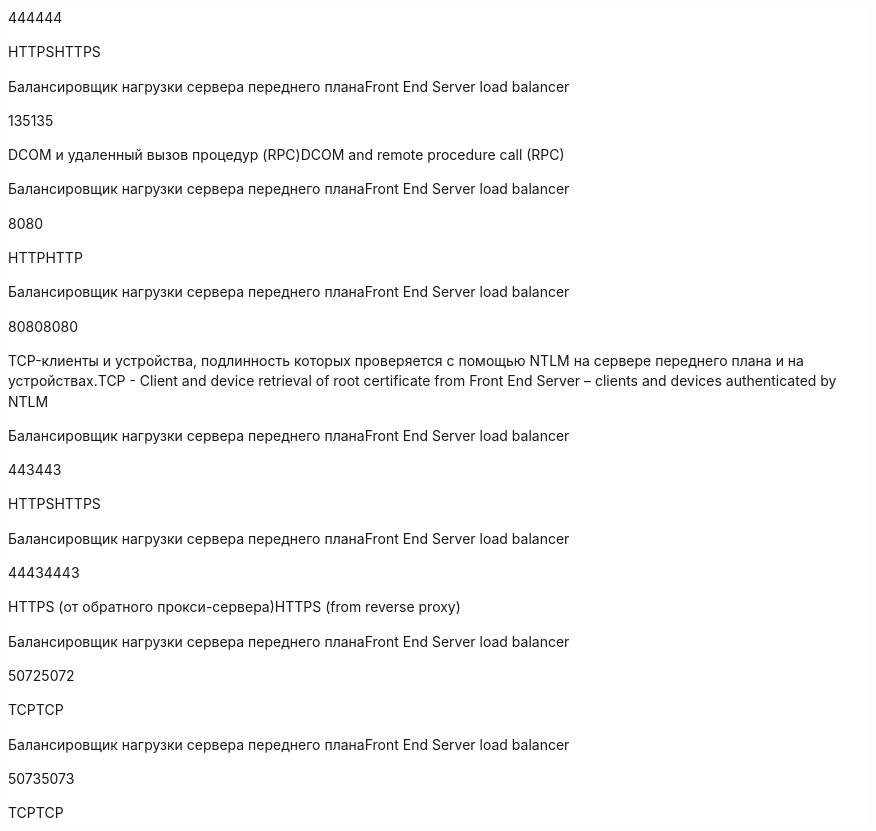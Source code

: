 <td><p><span data-ttu-id="b4419-394">444</span><span class="sxs-lookup"><span data-stu-id="b4419-394">444</span></span></p></td>
<td><p><span data-ttu-id="b4419-395">HTTPS</span><span class="sxs-lookup"><span data-stu-id="b4419-395">HTTPS</span></span></p></td>
</tr>
<tr class="odd">
<td><p><span data-ttu-id="b4419-396">Балансировщик нагрузки сервера переднего плана</span><span class="sxs-lookup"><span data-stu-id="b4419-396">Front End Server load balancer</span></span></p></td>
<td><p><span data-ttu-id="b4419-397">135</span><span class="sxs-lookup"><span data-stu-id="b4419-397">135</span></span></p></td>
<td><p><span data-ttu-id="b4419-398">DCOM и удаленный вызов процедур (RPC)</span><span class="sxs-lookup"><span data-stu-id="b4419-398">DCOM and remote procedure call (RPC)</span></span></p></td>
</tr>
<tr class="even">
<td><p><span data-ttu-id="b4419-399">Балансировщик нагрузки сервера переднего плана</span><span class="sxs-lookup"><span data-stu-id="b4419-399">Front End Server load balancer</span></span></p></td>
<td><p><span data-ttu-id="b4419-400">80</span><span class="sxs-lookup"><span data-stu-id="b4419-400">80</span></span></p></td>
<td><p><span data-ttu-id="b4419-401">HTTP</span><span class="sxs-lookup"><span data-stu-id="b4419-401">HTTP</span></span></p></td>
</tr>
<tr class="odd">
<td><p><span data-ttu-id="b4419-402">Балансировщик нагрузки сервера переднего плана</span><span class="sxs-lookup"><span data-stu-id="b4419-402">Front End Server load balancer</span></span></p></td>
<td><p><span data-ttu-id="b4419-403">8080</span><span class="sxs-lookup"><span data-stu-id="b4419-403">8080</span></span></p></td>
<td><p><span data-ttu-id="b4419-404">TCP-клиенты и устройства, подлинность которых проверяется с помощью NTLM на сервере переднего плана и на устройствах.</span><span class="sxs-lookup"><span data-stu-id="b4419-404">TCP - Client and device retrieval of root certificate from Front End Server – clients and devices authenticated by NTLM</span></span></p></td>
</tr>
<tr class="even">
<td><p><span data-ttu-id="b4419-405">Балансировщик нагрузки сервера переднего плана</span><span class="sxs-lookup"><span data-stu-id="b4419-405">Front End Server load balancer</span></span></p></td>
<td><p><span data-ttu-id="b4419-406">443</span><span class="sxs-lookup"><span data-stu-id="b4419-406">443</span></span></p></td>
<td><p><span data-ttu-id="b4419-407">HTTPS</span><span class="sxs-lookup"><span data-stu-id="b4419-407">HTTPS</span></span></p></td>
</tr>
<tr class="odd">
<td><p><span data-ttu-id="b4419-408">Балансировщик нагрузки сервера переднего плана</span><span class="sxs-lookup"><span data-stu-id="b4419-408">Front End Server load balancer</span></span></p></td>
<td><p><span data-ttu-id="b4419-409">4443</span><span class="sxs-lookup"><span data-stu-id="b4419-409">4443</span></span></p></td>
<td><p><span data-ttu-id="b4419-410">HTTPS (от обратного прокси-сервера)</span><span class="sxs-lookup"><span data-stu-id="b4419-410">HTTPS (from reverse proxy)</span></span></p></td>
</tr>
<tr class="even">
<td><p><span data-ttu-id="b4419-411">Балансировщик нагрузки сервера переднего плана</span><span class="sxs-lookup"><span data-stu-id="b4419-411">Front End Server load balancer</span></span></p></td>
<td><p><span data-ttu-id="b4419-412">5072</span><span class="sxs-lookup"><span data-stu-id="b4419-412">5072</span></span></p></td>
<td><p><span data-ttu-id="b4419-413">TCP</span><span class="sxs-lookup"><span data-stu-id="b4419-413">TCP</span></span></p></td>
</tr>
<tr class="odd">
<td><p><span data-ttu-id="b4419-414">Балансировщик нагрузки сервера переднего плана</span><span class="sxs-lookup"><span data-stu-id="b4419-414">Front End Server load balancer</span></span></p></td>
<td><p><span data-ttu-id="b4419-415">5073</span><span class="sxs-lookup"><span data-stu-id="b4419-415">5073</span></span></p></td>
<td><p><span data-ttu-id="b4419-416">TCP</span><span class="sxs-lookup"><span data-stu-id="b4419-416">TCP</span></span></p></td>
</tr>
<tr class="even">